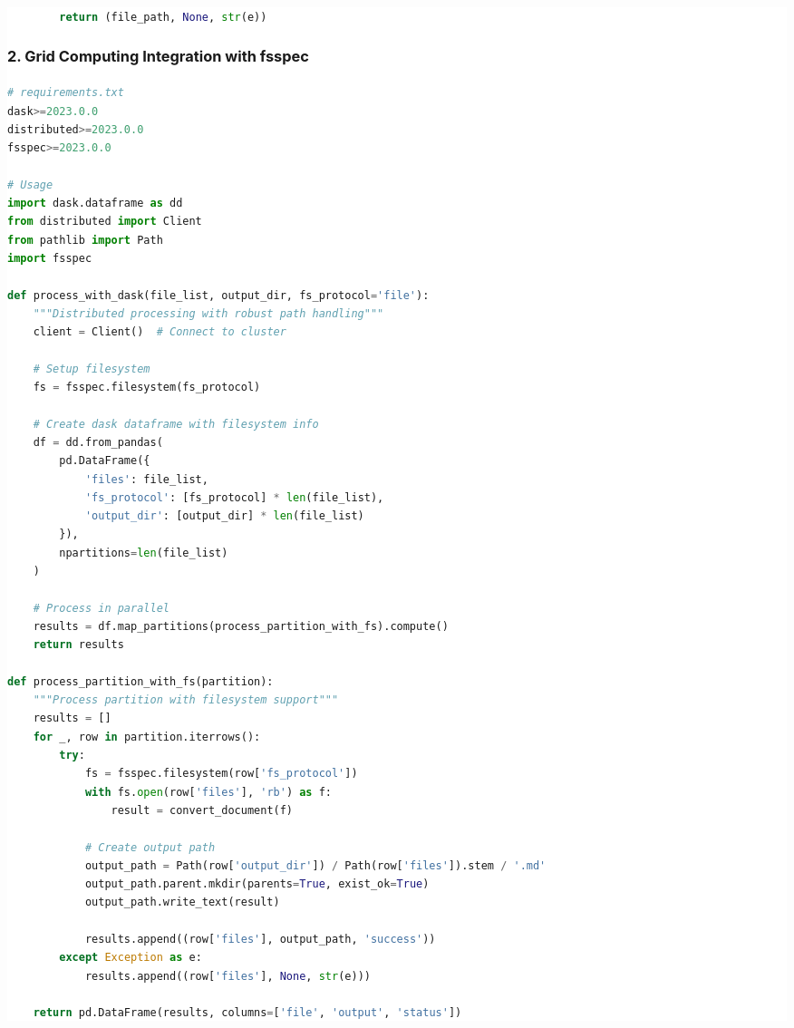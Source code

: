 ```python
        return (file_path, None, str(e))
```

### 2. Grid Computing Integration with fsspec
```python
# requirements.txt
dask>=2023.0.0
distributed>=2023.0.0
fsspec>=2023.0.0

# Usage
import dask.dataframe as dd
from distributed import Client
from pathlib import Path
import fsspec

def process_with_dask(file_list, output_dir, fs_protocol='file'):
    """Distributed processing with robust path handling"""
    client = Client()  # Connect to cluster
    
    # Setup filesystem
    fs = fsspec.filesystem(fs_protocol)
    
    # Create dask dataframe with filesystem info
    df = dd.from_pandas(
        pd.DataFrame({
            'files': file_list,
            'fs_protocol': [fs_protocol] * len(file_list),
            'output_dir': [output_dir] * len(file_list)
        }), 
        npartitions=len(file_list)
    )
    
    # Process in parallel
    results = df.map_partitions(process_partition_with_fs).compute()
    return results

def process_partition_with_fs(partition):
    """Process partition with filesystem support"""
    results = []
    for _, row in partition.iterrows():
        try:
            fs = fsspec.filesystem(row['fs_protocol'])
            with fs.open(row['files'], 'rb') as f:
                result = convert_document(f)
            
            # Create output path
            output_path = Path(row['output_dir']) / Path(row['files']).stem / '.md'
            output_path.parent.mkdir(parents=True, exist_ok=True)
            output_path.write_text(result)
            
            results.append((row['files'], output_path, 'success'))
        except Exception as e:
            results.append((row['files'], None, str(e)))
    
    return pd.DataFrame(results, columns=['file', 'output', 'status'])
```
